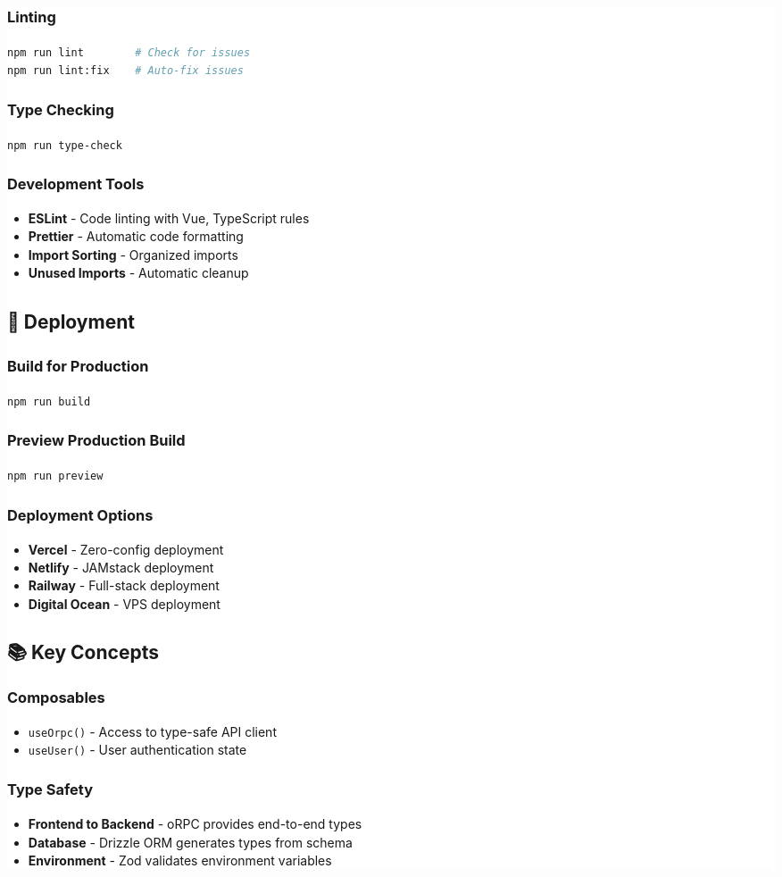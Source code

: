 ### Linting

```bash
npm run lint        # Check for issues
npm run lint:fix    # Auto-fix issues
```

### Type Checking

```bash
npm run type-check
```

### Development Tools

- **ESLint** - Code linting with Vue, TypeScript rules
- **Prettier** - Automatic code formatting
- **Import Sorting** - Organized imports
- **Unused Imports** - Automatic cleanup

## 🚀 Deployment

### Build for Production

```bash
npm run build
```

### Preview Production Build

```bash
npm run preview
```

### Deployment Options

- **Vercel** - Zero-config deployment
- **Netlify** - JAMstack deployment
- **Railway** - Full-stack deployment
- **Digital Ocean** - VPS deployment

## 📚 Key Concepts

### Composables

- `useOrpc()` - Access to type-safe API client
- `useUser()` - User authentication state

### Type Safety

- **Frontend to Backend** - oRPC provides end-to-end types
- **Database** - Drizzle ORM generates types from schema
- **Environment** - Zod validates environment variables
